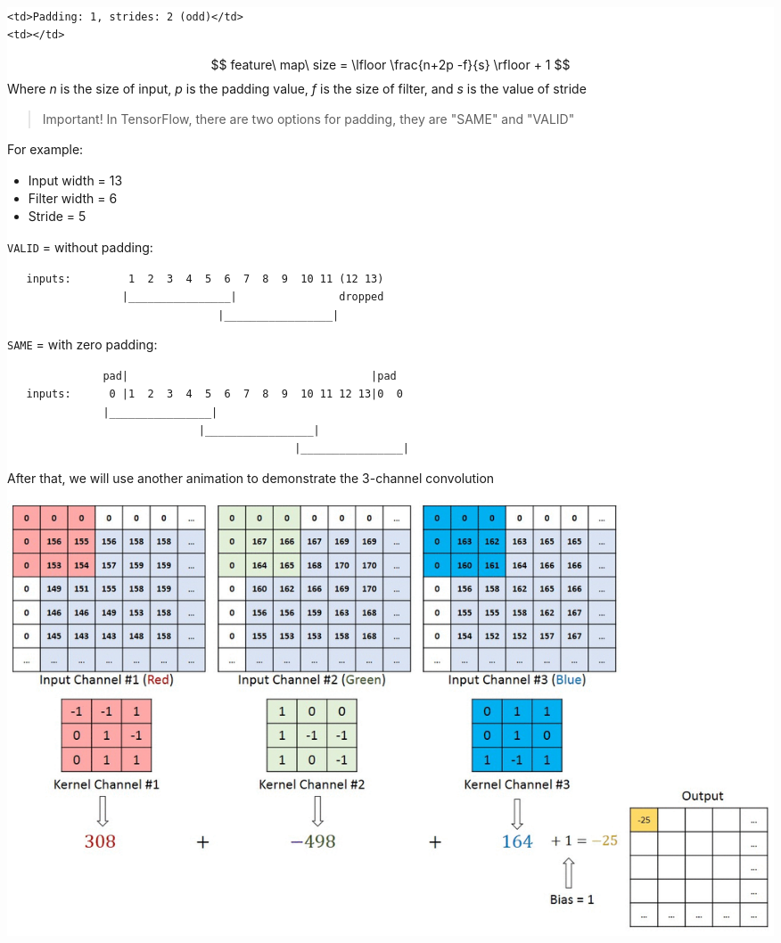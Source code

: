     <td>Padding: 1, strides: 2 (odd)</td>
    <td></td>
  </tr>
</table>



$$
feature\ map\ size = \lfloor \frac{n+2p -f}{s} \rfloor   + 1
$$
Where *n* is the size of input, *p* is the padding value, *f* is the size of filter, and *s* is the value of stride

> Important! In TensorFlow, there are two options for padding, they are "SAME" and "VALID"

For example:

- Input width = 13
- Filter width = 6
- Stride = 5

`VALID` = without padding:

```
   inputs:         1  2  3  4  5  6  7  8  9  10 11 (12 13)
                  |________________|                dropped
                                 |_________________|
```

`SAME` = with zero padding:

```
               pad|                                      |pad
   inputs:      0 |1  2  3  4  5  6  7  8  9  10 11 12 13|0  0
               |________________|
                              |_________________|
                                             |________________|
```



After that, we will use another animation to demonstrate the 3-channel convolution

![cov](img\cov.gif)

